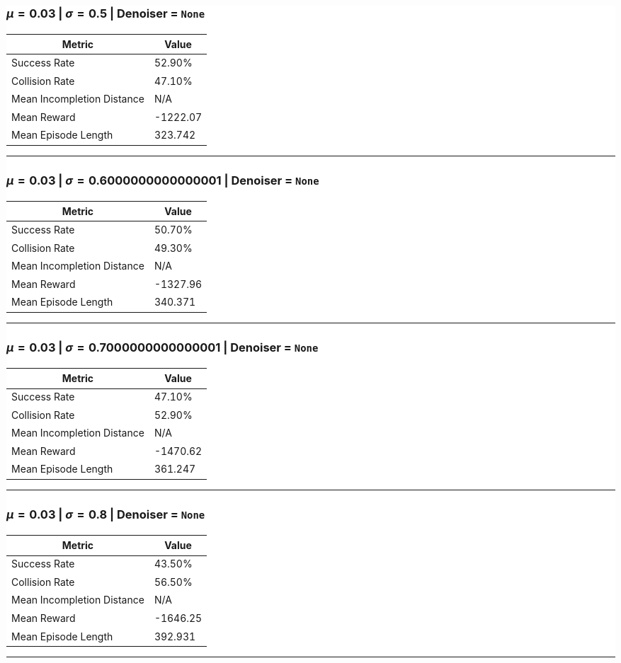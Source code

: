 ### $\mu = 0.03$ | $\sigma = 0.5$ | Denoiser = `None`

| Metric                     | Value    |
|----------------------------|----------|
| Success Rate               | 52.90%   |
| Collision Rate             | 47.10%   |
| Mean Incompletion Distance | N/A      |
| Mean Reward                | -1222.07 |
| Mean Episode Length        | 323.742  |
---

### $\mu = 0.03$ | $\sigma = 0.6000000000000001$ | Denoiser = `None`

| Metric                     | Value    |
|----------------------------|----------|
| Success Rate               | 50.70%   |
| Collision Rate             | 49.30%   |
| Mean Incompletion Distance | N/A      |
| Mean Reward                | -1327.96 |
| Mean Episode Length        | 340.371  |
---

### $\mu = 0.03$ | $\sigma = 0.7000000000000001$ | Denoiser = `None`

| Metric                     | Value    |
|----------------------------|----------|
| Success Rate               | 47.10%   |
| Collision Rate             | 52.90%   |
| Mean Incompletion Distance | N/A      |
| Mean Reward                | -1470.62 |
| Mean Episode Length        | 361.247  |
---

### $\mu = 0.03$ | $\sigma = 0.8$ | Denoiser = `None`

| Metric                     | Value    |
|----------------------------|----------|
| Success Rate               | 43.50%   |
| Collision Rate             | 56.50%   |
| Mean Incompletion Distance | N/A      |
| Mean Reward                | -1646.25 |
| Mean Episode Length        | 392.931  |
---
